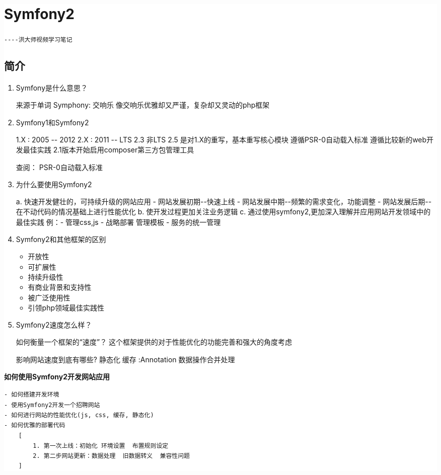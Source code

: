 # Symfony2
	----洪大师视频学习笔记

## 简介

1. Symfony是什么意思？
	
	来源于单词 Symphony: 交响乐
	像交响乐优雅却又严谨，复杂却又灵动的php框架

2. Symfony1和Symfony2

	1.X : 2005 -- 2012
	2.X : 2011 -- LTS 2.3
				  非LTS 2.5
		是对1.X的重写，基本重写核心模块
		遵循PSR-0自动载入标准
		遵循比较新的web开发最佳实践
		2.1版本开始启用composer第三方包管理工具

	查阅： PSR-0自动载入标准

3. 为什么要使用Symfony2

	a. 快速开发健壮的，可持续升级的网站应用
		- 网站发展初期--快速上线
		- 网站发展中期--频繁的需求变化，功能调整
		- 网站发展后期--在不动代码的情况基础上进行性能优化
	b. 使开发过程更加关注业务逻辑
	c. 通过使用symfony2,更加深入理解并应用网站开发领域中的最佳实践
		例：- 管理css,js
			- 战略部署  管理模板
			- 服务的统一管理

4. Symfony2和其他框架的区别
	
	- 开放性
	- 可扩展性
	- 持续升级性
	- 有商业背景和支持性
	- 被广泛使用性
	- 引领php领域最佳实践性

5. Symfony2速度怎么样？
	
	如何衡量一个框架的“速度”？
		这个框架提供的对于性能优化的功能完善和强大的角度考虑

	影响网站速度到底有哪些?
	 静态化   缓存 :Annotation    数据操作合并处理

**如何使用Symfony2开发网站应用**

	- 如何搭建开发环境
	- 使用Symfony2开发一个招聘网站
	- 如何进行网站的性能优化(js, css, 缓存, 静态化)
	- 如何优雅的部署代码
		[
			1. 第一次上线：初始化 环境设置  布置规则设定
			2. 第二步网站更新：数据处理  旧数据转义  兼容性问题
		]

